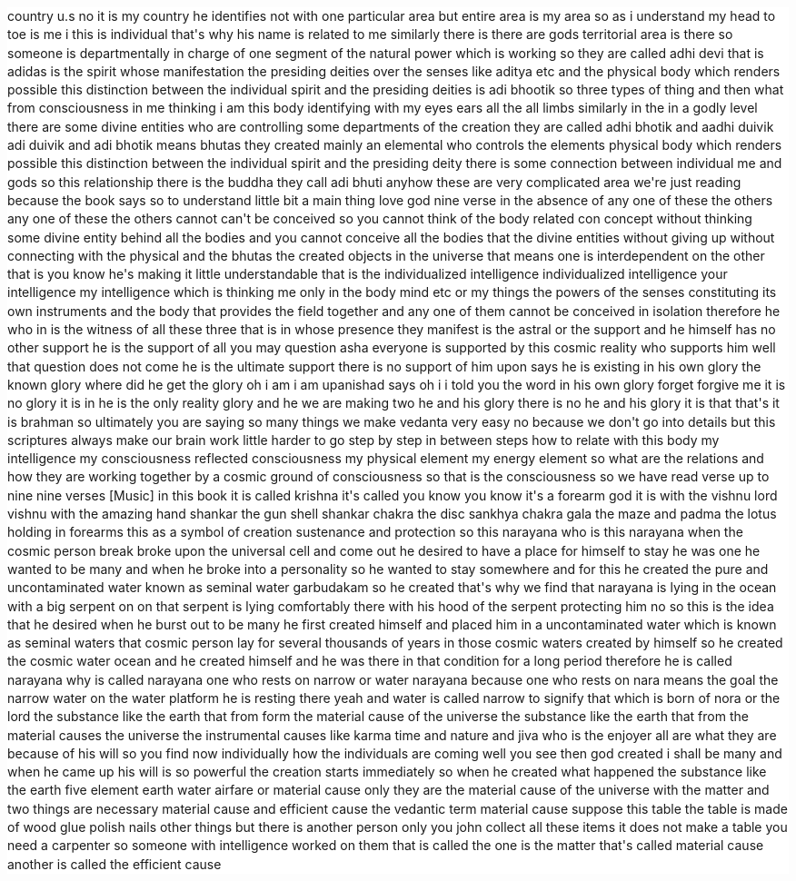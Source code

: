 country u.s no it is my country he identifies not with one particular area but entire area is my area so as i understand my head to toe is me i this is individual that's why his name is related to me similarly there is there are gods territorial area is there so someone is departmentally in charge of one segment of the natural power which is working so they are called adhi devi that is adidas is the spirit whose manifestation the presiding deities over the senses like aditya etc and the physical body which renders possible this distinction between the individual spirit and the presiding deities is adi bhootik so three types of thing and then what from consciousness in me thinking i am this body identifying with my eyes ears all the all limbs similarly in the in a godly level there are some divine entities who are controlling some departments of the creation they are called adhi bhotik and aadhi duivik adi duivik and adi bhotik means bhutas they created mainly an elemental who controls the elements physical body which renders possible this distinction between the individual spirit and the presiding deity there is some connection between individual me and gods so this relationship there is the buddha they call adi bhuti anyhow these are very complicated area we're just reading because the book says so to understand little bit a main thing love god nine verse in the absence of any one of these the others any one of these the others cannot can't be conceived so you cannot think of the body related con concept without thinking some divine entity behind all the bodies and you cannot conceive all the bodies that the divine entities without giving up without connecting with the physical and the bhutas the created objects in the universe that means one is interdependent on the other that is you know he's making it little understandable that is the individualized intelligence individualized intelligence your intelligence my intelligence which is thinking me only in the body mind etc or my things the powers of the senses constituting its own instruments and the body that provides the field together and any one of them cannot be conceived in isolation therefore he who in is the witness of all these three that is in whose presence they manifest is the astral or the support and he himself has no other support he is the support of all you may question asha everyone is supported by this cosmic reality who supports him well that question does not come he is the ultimate support there is no support of him upon says he is existing in his own glory the known glory where did he get the glory oh i am i am upanishad says oh i i told you the word in his own glory forget forgive me it is no glory it is in he is the only reality glory and he we are making two he and his glory there is no he and his glory it is that that's it is brahman so ultimately you are saying so many things we make vedanta very easy no because we don't go into details but this scriptures always make our brain work little harder to go step by step in between steps how to relate with this body my intelligence my consciousness reflected consciousness my physical element my energy element so what are the relations and how they are working together by a cosmic ground of consciousness so that is the consciousness so we have read verse up to nine nine verses [Music] in this book it is called krishna it's called you know you know it's a forearm god it is with the vishnu lord vishnu with the amazing hand shankar the gun shell shankar chakra the disc sankhya chakra gala the maze and padma the lotus holding in forearms this as a symbol of creation sustenance and protection so this narayana who is this narayana when the cosmic person break broke upon the universal cell and come out he desired to have a place for himself to stay he was one he wanted to be many and when he broke into a personality so he wanted to stay somewhere and for this he created the pure and uncontaminated water known as seminal water garbudakam so he created that's why we find that narayana is lying in the ocean with a big serpent on on that serpent is lying comfortably there with his hood of the serpent protecting him no so this is the idea that he desired when he burst out to be many he first created himself and placed him in a uncontaminated water which is known as seminal waters that cosmic person lay for several thousands of years in those cosmic waters created by himself so he created the cosmic water ocean and he created himself and he was there in that condition for a long period therefore he is called narayana why is called narayana one who rests on narrow or water narayana because one who rests on nara means the goal the narrow water on the water platform he is resting there yeah and water is called narrow to signify that which is born of nora or the lord the substance like the earth that from form the material cause of the universe the substance like the earth that from the material causes the universe the instrumental causes like karma time and nature and jiva who is the enjoyer all are what they are because of his will so you find now individually how the individuals are coming well you see then god created i shall be many and when he came up his will is so powerful the creation starts immediately so when he created what happened the substance like the earth five element earth water airfare or material cause only they are the material cause of the universe with the matter and two things are necessary material cause and efficient cause the vedantic term material cause suppose this table the table is made of wood glue polish nails other things but there is another person only you john collect all these items it does not make a table you need a carpenter so someone with intelligence worked on them that is called the one is the matter that's called material cause another is called the efficient cause